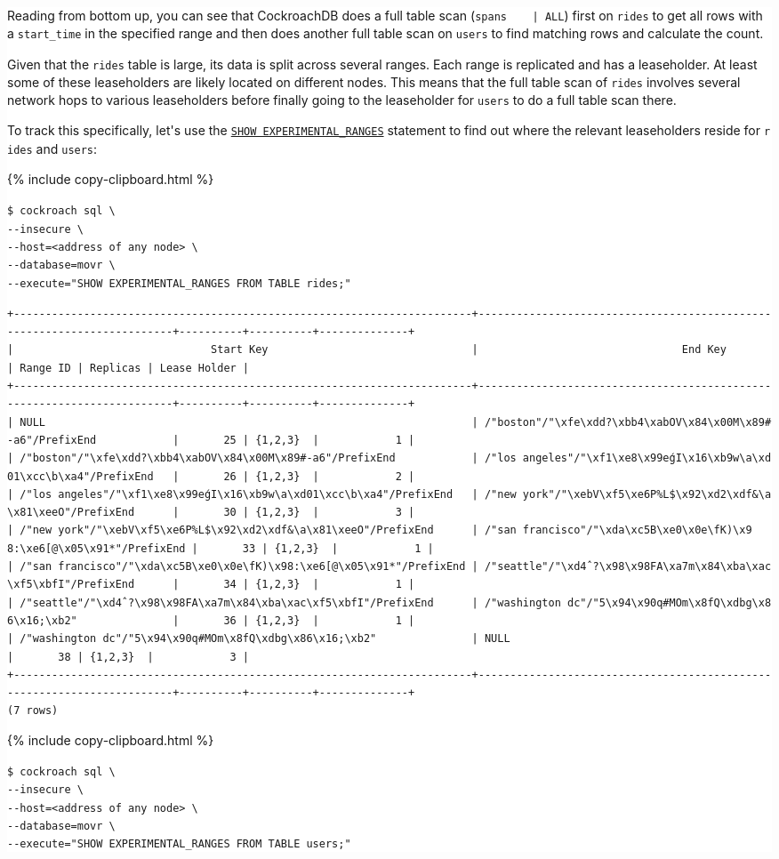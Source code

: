 ~~~
~~~

Reading from bottom up, you can see that CockroachDB does a full table scan (`spans    | ALL`) first on `rides` to get all rows with a `start_time` in the specified range and then does another full table scan on `users` to find matching rows and calculate the count.

Given that the `rides` table is large, its data is split across several ranges. Each range is replicated and has a leaseholder. At least some of these leaseholders are likely located on different nodes. This means that the full table scan of `rides` involves several network hops to various leaseholders before finally going to the leaseholder for `users` to do a full table scan there.

To track this specifically, let's use the [`SHOW EXPERIMENTAL_RANGES`](show-experimental-ranges.html) statement to find out where the relevant leaseholders reside for `rides` and `users`:

{% include copy-clipboard.html %}
~~~ shell
$ cockroach sql \
--insecure \
--host=<address of any node> \
--database=movr \
--execute="SHOW EXPERIMENTAL_RANGES FROM TABLE rides;"
~~~

~~~
+------------------------------------------------------------------------+------------------------------------------------------------------------+----------+----------+--------------+
|                               Start Key                                |                                End Key                                 | Range ID | Replicas | Lease Holder |
+------------------------------------------------------------------------+------------------------------------------------------------------------+----------+----------+--------------+
| NULL                                                                   | /"boston"/"\xfe\xdd?\xbb4\xabOV\x84\x00M\x89#-a6"/PrefixEnd            |       25 | {1,2,3}  |            1 |
| /"boston"/"\xfe\xdd?\xbb4\xabOV\x84\x00M\x89#-a6"/PrefixEnd            | /"los angeles"/"\xf1\xe8\x99eǵI\x16\xb9w\a\xd01\xcc\b\xa4"/PrefixEnd   |       26 | {1,2,3}  |            2 |
| /"los angeles"/"\xf1\xe8\x99eǵI\x16\xb9w\a\xd01\xcc\b\xa4"/PrefixEnd   | /"new york"/"\xebV\xf5\xe6P%L$\x92\xd2\xdf&\a\x81\xeeO"/PrefixEnd      |       30 | {1,2,3}  |            3 |
| /"new york"/"\xebV\xf5\xe6P%L$\x92\xd2\xdf&\a\x81\xeeO"/PrefixEnd      | /"san francisco"/"\xda\xc5B\xe0\x0e\fK)\x98:\xe6[@\x05\x91*"/PrefixEnd |       33 | {1,2,3}  |            1 |
| /"san francisco"/"\xda\xc5B\xe0\x0e\fK)\x98:\xe6[@\x05\x91*"/PrefixEnd | /"seattle"/"\xd4ˆ?\x98\x98FA\xa7m\x84\xba\xac\xf5\xbfI"/PrefixEnd      |       34 | {1,2,3}  |            1 |
| /"seattle"/"\xd4ˆ?\x98\x98FA\xa7m\x84\xba\xac\xf5\xbfI"/PrefixEnd      | /"washington dc"/"5\x94\x90q#MOm\x8fQ\xdbg\x86\x16;\xb2"               |       36 | {1,2,3}  |            1 |
| /"washington dc"/"5\x94\x90q#MOm\x8fQ\xdbg\x86\x16;\xb2"               | NULL                                                                   |       38 | {1,2,3}  |            3 |
+------------------------------------------------------------------------+------------------------------------------------------------------------+----------+----------+--------------+
(7 rows)
~~~

{% include copy-clipboard.html %}
~~~ shell
$ cockroach sql \
--insecure \
--host=<address of any node> \
--database=movr \
--execute="SHOW EXPERIMENTAL_RANGES FROM TABLE users;"
~~~
